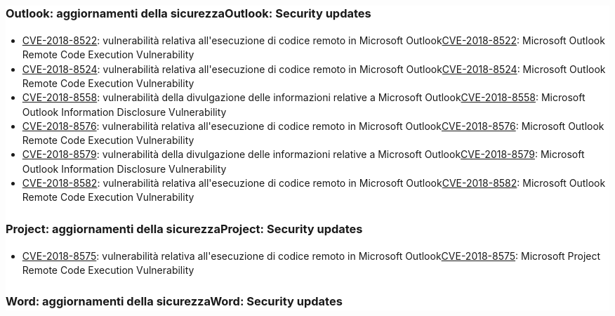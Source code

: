 ### <a name="outlook-security-updates"></a><span data-ttu-id="ee96f-145">Outlook: aggiornamenti della sicurezza</span><span class="sxs-lookup"><span data-stu-id="ee96f-145">Outlook: Security updates</span></span> 

-   <span data-ttu-id="ee96f-146">[CVE-2018-8522](https://portal.msrc.microsoft.com/it-IT/security-guidance/advisory/CVE-2018-8522): vulnerabilità relativa all'esecuzione di codice remoto in Microsoft Outlook</span><span class="sxs-lookup"><span data-stu-id="ee96f-146">[CVE-2018-8522](https://portal.msrc.microsoft.com/it-IT/security-guidance/advisory/CVE-2018-8522): Microsoft Outlook Remote Code Execution Vulnerability</span></span> 
-   <span data-ttu-id="ee96f-147">[CVE-2018-8524](https://portal.msrc.microsoft.com/it-IT/security-guidance/advisory/CVE-2018-8524): vulnerabilità relativa all'esecuzione di codice remoto in Microsoft Outlook</span><span class="sxs-lookup"><span data-stu-id="ee96f-147">[CVE-2018-8524](https://portal.msrc.microsoft.com/it-IT/security-guidance/advisory/CVE-2018-8524): Microsoft Outlook Remote Code Execution Vulnerability</span></span> 
-   <span data-ttu-id="ee96f-148">[CVE-2018-8558](https://portal.msrc.microsoft.com/it-IT/security-guidance/advisory/CVE-2018-8558): vulnerabilità della divulgazione delle informazioni relative a Microsoft Outlook</span><span class="sxs-lookup"><span data-stu-id="ee96f-148">[CVE-2018-8558](https://portal.msrc.microsoft.com/it-IT/security-guidance/advisory/CVE-2018-8558): Microsoft Outlook Information Disclosure Vulnerability</span></span> 
-   <span data-ttu-id="ee96f-149">[CVE-2018-8576](https://portal.msrc.microsoft.com/it-IT/security-guidance/advisory/CVE-2018-8576): vulnerabilità relativa all'esecuzione di codice remoto in Microsoft Outlook</span><span class="sxs-lookup"><span data-stu-id="ee96f-149">[CVE-2018-8576](https://portal.msrc.microsoft.com/it-IT/security-guidance/advisory/CVE-2018-8576): Microsoft Outlook Remote Code Execution Vulnerability</span></span> 
-   <span data-ttu-id="ee96f-150">[CVE-2018-8579](https://portal.msrc.microsoft.com/it-IT/security-guidance/advisory/CVE-2018-8579): vulnerabilità della divulgazione delle informazioni relative a Microsoft Outlook</span><span class="sxs-lookup"><span data-stu-id="ee96f-150">[CVE-2018-8579](https://portal.msrc.microsoft.com/it-IT/security-guidance/advisory/CVE-2018-8579): Microsoft Outlook Information Disclosure Vulnerability</span></span> 
-   <span data-ttu-id="ee96f-151">[CVE-2018-8582](https://portal.msrc.microsoft.com/it-IT/security-guidance/advisory/CVE-2018-8582): vulnerabilità relativa all'esecuzione di codice remoto in Microsoft Outlook</span><span class="sxs-lookup"><span data-stu-id="ee96f-151">[CVE-2018-8582](https://portal.msrc.microsoft.com/it-IT/security-guidance/advisory/CVE-2018-8582): Microsoft Outlook Remote Code Execution Vulnerability</span></span> 

### <a name="project-security-updates"></a><span data-ttu-id="ee96f-152">Project: aggiornamenti della sicurezza</span><span class="sxs-lookup"><span data-stu-id="ee96f-152">Project: Security updates</span></span> 

-   <span data-ttu-id="ee96f-153">[CVE-2018-8575](https://portal.msrc.microsoft.com/it-IT/security-guidance/advisory/CVE-2018-8575): vulnerabilità relativa all'esecuzione di codice remoto in Microsoft Outlook</span><span class="sxs-lookup"><span data-stu-id="ee96f-153">[CVE-2018-8575](https://portal.msrc.microsoft.com/it-IT/security-guidance/advisory/CVE-2018-8575): Microsoft Project Remote Code Execution Vulnerability</span></span> 

### <a name="word-security-updates"></a><span data-ttu-id="ee96f-154">Word: aggiornamenti della sicurezza</span><span class="sxs-lookup"><span data-stu-id="ee96f-154">Word: Security updates</span></span> 
